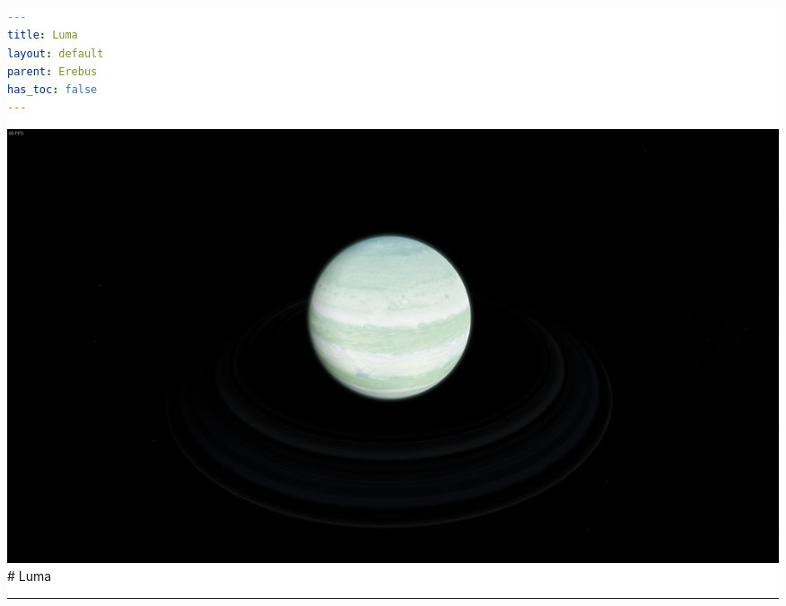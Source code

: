 ```yaml
---
title: Luma
layout: default
parent: Erebus
has_toc: false
---
```


<img src="/img/planets/erebus_luma.png" alt="Image of Planet" width="100%"/>
# Luma

----
